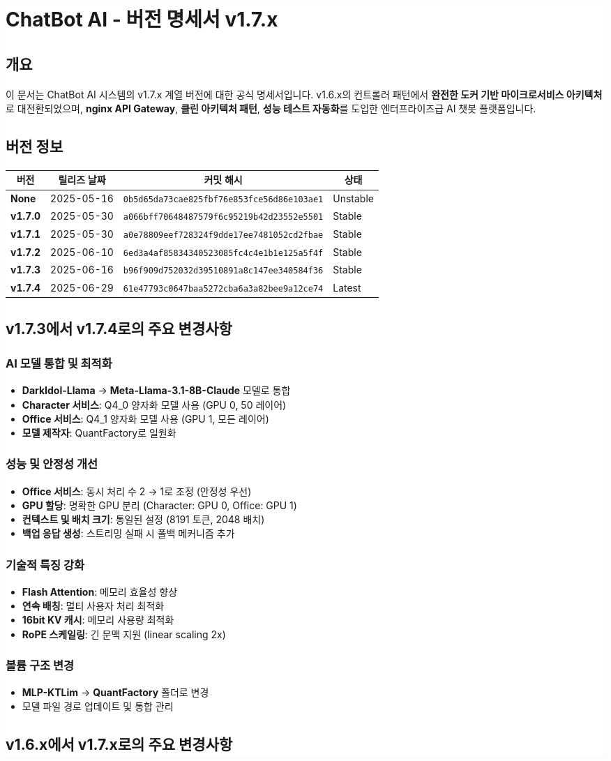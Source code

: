 # ChatBot AI - 버전 명세서 v1.7.x

## 개요
이 문서는 ChatBot AI 시스템의 v1.7.x 계열 버전에 대한 공식 명세서입니다. v1.6.x의 컨트롤러 패턴에서 **완전한 도커 기반 마이크로서비스 아키텍처**로 대전환되었으며, **nginx API Gateway**, **클린 아키텍처 패턴**, **성능 테스트 자동화**를 도입한 엔터프라이즈급 AI 챗봇 플랫폼입니다.

## 버전 정보

| 버전 | 릴리즈 날짜 | 커밋 해시 | 상태 |
|------|-------------|-----------|------|
| **None** | 2025-05-16 | `0b5d65da73cae825fbf76e853fce56d86e103ae1` | Unstable |
| **v1.7.0** | 2025-05-30 | `a066bff70648487579f6c95219b42d23552e5501` | Stable |
| **v1.7.1** | 2025-05-30 | `a0e78809eef728324f9dde17ee7481052cd2fbae` | Stable |
| **v1.7.2** | 2025-06-10 | `6ed3a4af85834340523085fc4c4e1b1e125a5f4f` | Stable |
| **v1.7.3** | 2025-06-16 | `b96f909d752032d39510891a8c147ee340584f36` | Stable |
| **v1.7.4** | 2025-06-29 | `61e47793c0647baa5272cba6a3a82bee9a12ce74` | Latest |

## v1.7.3에서 v1.7.4로의 주요 변경사항

### AI 모델 통합 및 최적화
- **DarkIdol-Llama** → **Meta-Llama-3.1-8B-Claude** 모델로 통합
- **Character 서비스**: Q4_0 양자화 모델 사용 (GPU 0, 50 레이어)
- **Office 서비스**: Q4_1 양자화 모델 사용 (GPU 1, 모든 레이어)
- **모델 제작자**: QuantFactory로 일원화

### 성능 및 안정성 개선
- **Office 서비스**: 동시 처리 수 2 → 1로 조정 (안정성 우선)
- **GPU 할당**: 명확한 GPU 분리 (Character: GPU 0, Office: GPU 1)
- **컨텍스트 및 배치 크기**: 통일된 설정 (8191 토큰, 2048 배치)
- **백업 응답 생성**: 스트리밍 실패 시 폴백 메커니즘 추가

### 기술적 특징 강화
- **Flash Attention**: 메모리 효율성 향상
- **연속 배칭**: 멀티 사용자 처리 최적화
- **16bit KV 캐시**: 메모리 사용량 최적화
- **RoPE 스케일링**: 긴 문맥 지원 (linear scaling 2x)

### 볼륨 구조 변경
- **MLP-KTLim** → **QuantFactory** 폴더로 변경
- 모델 파일 경로 업데이트 및 통합 관리

## v1.6.x에서 v1.7.x로의 주요 변경사항

